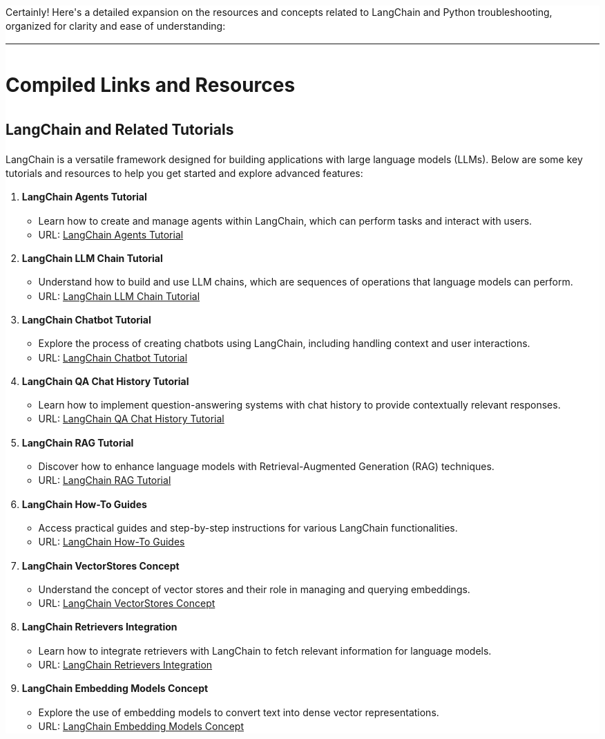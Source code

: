 Certainly! Here's a detailed expansion on the resources and concepts related to LangChain and Python troubleshooting, organized for clarity and ease of understanding:

---

# Compiled Links and Resources

## LangChain and Related Tutorials

LangChain is a versatile framework designed for building applications with large language models (LLMs). Below are some key tutorials and resources to help you get started and explore advanced features:

1. **LangChain Agents Tutorial**
   - Learn how to create and manage agents within LangChain, which can perform tasks and interact with users.
   - URL: [LangChain Agents Tutorial](https://python.langchain.com/docs/tutorials/agents/)

2. **LangChain LLM Chain Tutorial**
   - Understand how to build and use LLM chains, which are sequences of operations that language models can perform.
   - URL: [LangChain LLM Chain Tutorial](https://python.langchain.com/docs/tutorials/llm_chain/)

3. **LangChain Chatbot Tutorial**
   - Explore the process of creating chatbots using LangChain, including handling context and user interactions.
   - URL: [LangChain Chatbot Tutorial](https://python.langchain.com/docs/tutorials/chatbot/)

4. **LangChain QA Chat History Tutorial**
   - Learn how to implement question-answering systems with chat history to provide contextually relevant responses.
   - URL: [LangChain QA Chat History Tutorial](https://python.langchain.com/docs/tutorials/qa_chat_history/)

5. **LangChain RAG Tutorial**
   - Discover how to enhance language models with Retrieval-Augmented Generation (RAG) techniques.
   - URL: [LangChain RAG Tutorial](https://python.langchain.com/docs/tutorials/rag/)

6. **LangChain How-To Guides**
   - Access practical guides and step-by-step instructions for various LangChain functionalities.
   - URL: [LangChain How-To Guides](https://python.langchain.com/docs/how_to/)

7. **LangChain VectorStores Concept**
   - Understand the concept of vector stores and their role in managing and querying embeddings.
   - URL: [LangChain VectorStores Concept](https://python.langchain.com/docs/concepts/vectorstores/)

8. **LangChain Retrievers Integration**
   - Learn how to integrate retrievers with LangChain to fetch relevant information for language models.
   - URL: [LangChain Retrievers Integration](https://python.langchain.com/docs/integrations/retrievers/)

9. **LangChain Embedding Models Concept**
   - Explore the use of embedding models to convert text into dense vector representations.
   - URL: [LangChain Embedding Models Concept](https://python.langchain.com/docs/concepts/embedding_models/)
